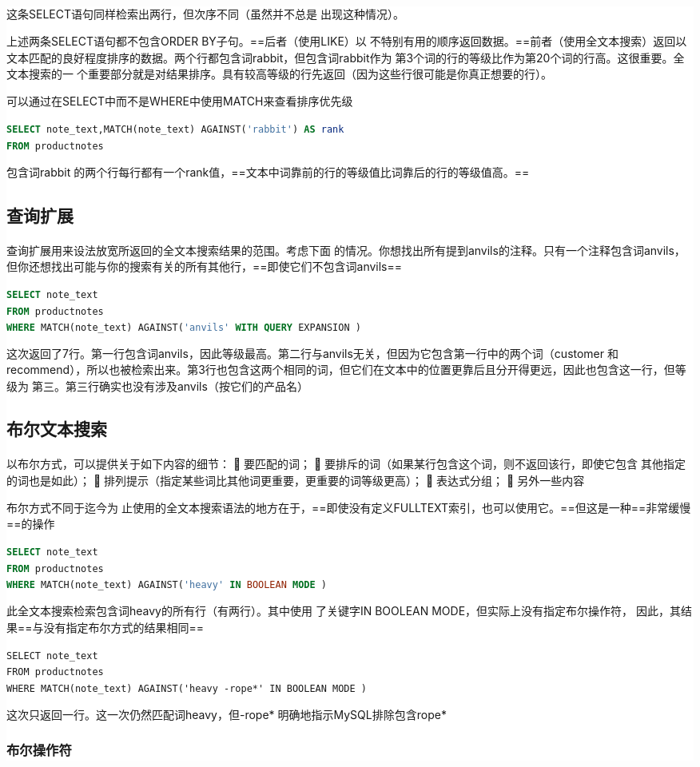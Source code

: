 这条SELECT语句同样检索出两行，但次序不同（虽然并不总是 出现这种情况）。

上述两条SELECT语句都不包含ORDER BY子句。==后者（使用LIKE）以 不特别有用的顺序返回数据。==前者（使用全文本搜索）返回以文本匹配的良好程度排序的数据。两个行都包含词rabbit，但包含词rabbit作为 第3个词的行的等级比作为第20个词的行高。这很重要。全文本搜索的一 个重要部分就是对结果排序。具有较高等级的行先返回（因为这些行很可能是你真正想要的行）。

可以通过在SELECT中而不是WHERE中使用MATCH来查看排序优先级

```sql
SELECT note_text,MATCH(note_text) AGAINST('rabbit') AS rank
FROM productnotes
```

包含词rabbit 的两个行每行都有一个rank值，==文本中词靠前的行的等级值比词靠后的行的等级值高。==

## 查询扩展

查询扩展用来设法放宽所返回的全文本搜索结果的范围。考虑下面 的情况。你想找出所有提到anvils的注释。只有一个注释包含词anvils， 但你还想找出可能与你的搜索有关的所有其他行，==即使它们不包含词anvils==

```sql
SELECT note_text
FROM productnotes
WHERE MATCH(note_text) AGAINST('anvils' WITH QUERY EXPANSION )
```

这次返回了7行。第一行包含词anvils，因此等级最高。第二行与anvils无关，但因为它包含第一行中的两个词（customer 和recommend），所以也被检索出来。第3行也包含这两个相同的词，但它们在文本中的位置更靠后且分开得更远，因此也包含这一行，但等级为 第三。第三行确实也没有涉及anvils（按它们的产品名）

## 布尔文本搜索

以布尔方式，可以提供关于如下内容的细节：
 要匹配的词； 
 要排斥的词（如果某行包含这个词，则不返回该行，即使它包含 其他指定的词也是如此）；
 排列提示（指定某些词比其他词更重要，更重要的词等级更高）； 
 表达式分组； 
 另外一些内容

布尔方式不同于迄今为 止使用的全文本搜索语法的地方在于，==即使没有定义FULLTEXT索引，也可以使用它。==但这是一种==非常缓慢==的操作

```SQL
SELECT note_text
FROM productnotes
WHERE MATCH(note_text) AGAINST('heavy' IN BOOLEAN MODE )
```

此全文本搜索检索包含词heavy的所有行（有两行）。其中使用 了关键字IN BOOLEAN MODE，但实际上没有指定布尔操作符， 因此，其结果==与没有指定布尔方式的结果相同==

```
SELECT note_text
FROM productnotes
WHERE MATCH(note_text) AGAINST('heavy -rope*' IN BOOLEAN MODE )
```

这次只返回一行。这一次仍然匹配词heavy，但-rope* 明确地指示MySQL排除包含rope*

### 布尔操作符
